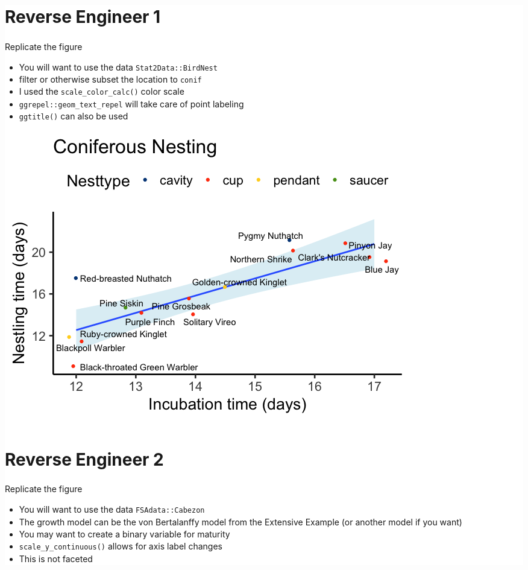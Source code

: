 # Reverse Engineer 1

Replicate the figure

- You will want to use the data `Stat2Data::BirdNest`
- filter or otherwise subset the location to `conif`
- I used the `scale_color_calc()` color scale
- `ggrepel::geom_text_repel` will take care of point labeling
- `ggtitle()` can also be used

![](ggplot2_files/figure-gfm/unnamed-chunk-42-1.png)

# Reverse Engineer 2

Replicate the figure

- You will want to use the data `FSAdata::Cabezon`
- The growth model can be the von Bertalanffy model from the Extensive
  Example (or another model if you want)
- You may want to create a binary variable for maturity
- `scale_y_continuous()` allows for axis label changes
- This is not faceted
